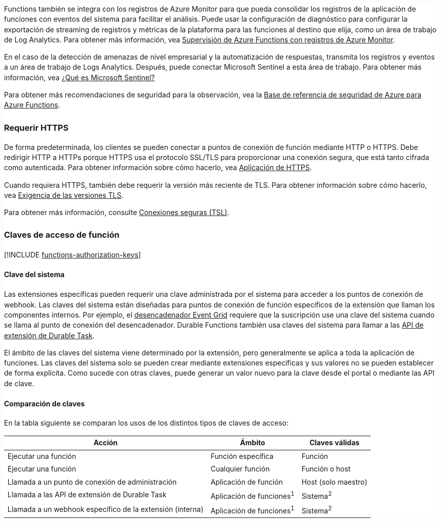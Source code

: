 Functions también se integra con los registros de Azure Monitor para que pueda consolidar los registros de la aplicación de funciones con eventos del sistema para facilitar el análisis. Puede usar la configuración de diagnóstico para configurar la exportación de streaming de registros y métricas de la plataforma para las funciones al destino que elija, como un área de trabajo de Log Analytics. Para obtener más información, vea [Supervisión de Azure Functions con registros de Azure Monitor](functions-monitor-log-analytics.md). 

En el caso de la detección de amenazas de nivel empresarial y la automatización de respuestas, transmita los registros y eventos a un área de trabajo de Logs Analytics. Después, puede conectar Microsoft Sentinel a esta área de trabajo. Para obtener más información, vea [¿Qué es Microsoft Sentinel?](../sentinel/overview.md)  

Para obtener más recomendaciones de seguridad para la observación, vea la [Base de referencia de seguridad de Azure para Azure Functions](security-baseline.md#logging-and-monitoring). 

### <a name="require-https"></a>Requerir HTTPS

De forma predeterminada, los clientes se pueden conectar a puntos de conexión de función mediante HTTP o HTTPS. Debe redirigir HTTP a HTTPs porque HTTPS usa el protocolo SSL/TLS para proporcionar una conexión segura, que está tanto cifrada como autenticada. Para obtener información sobre cómo hacerlo, vea [Aplicación de HTTPS](../app-service/configure-ssl-bindings.md#enforce-https).

Cuando requiera HTTPS, también debe requerir la versión más reciente de TLS. Para obtener información sobre cómo hacerlo, vea [Exigencia de las versiones TLS](../app-service/configure-ssl-bindings.md#enforce-tls-versions).

Para obtener más información, consulte [Conexiones seguras (TSL)](../app-service/overview-security.md#https-and-certificates).

### <a name="function-access-keys"></a>Claves de acceso de función

[!INCLUDE [functions-authorization-keys](../../includes/functions-authorization-keys.md)]

#### <a name="system-key"></a>Clave del sistema 

Las extensiones específicas pueden requerir una clave administrada por el sistema para acceder a los puntos de conexión de webhook. Las claves del sistema están diseñadas para puntos de conexión de función específicos de la extensión que llaman los componentes internos. Por ejemplo, el [desencadenador Event Grid](functions-bindings-event-grid-trigger.md) requiere que la suscripción use una clave del sistema cuando se llama al punto de conexión del desencadenador. Durable Functions también usa claves del sistema para llamar a las [API de extensión de Durable Task](durable/durable-functions-http-api.md). 

El ámbito de las claves del sistema viene determinado por la extensión, pero generalmente se aplica a toda la aplicación de funciones. Las claves del sistema solo se pueden crear mediante extensiones específicas y sus valores no se pueden establecer de forma explícita. Como sucede con otras claves, puede generar un valor nuevo para la clave desde el portal o mediante las API de clave.

#### <a name="keys-comparison"></a>Comparación de claves

En la tabla siguiente se comparan los usos de los distintos tipos de claves de acceso:

| Acción                                        | Ámbito                    | Claves válidas         |
|-----------------------------------------------|--------------------------|--------------------|
| Ejecutar una función                            | Función específica        | Función           |
| Ejecutar una función                            | Cualquier función             | Función o host   |
| Llamada a un punto de conexión de administración                        | Aplicación de función             | Host (solo maestro) |
| Llamada a las API de extensión de Durable Task              | Aplicación de funciones<sup>1</sup> | Sistema<sup>2</sup> |
| Llamada a un webhook específico de la extensión (interna) | Aplicación de funciones<sup>1</sup> | Sistema<sup>2</sup> |
